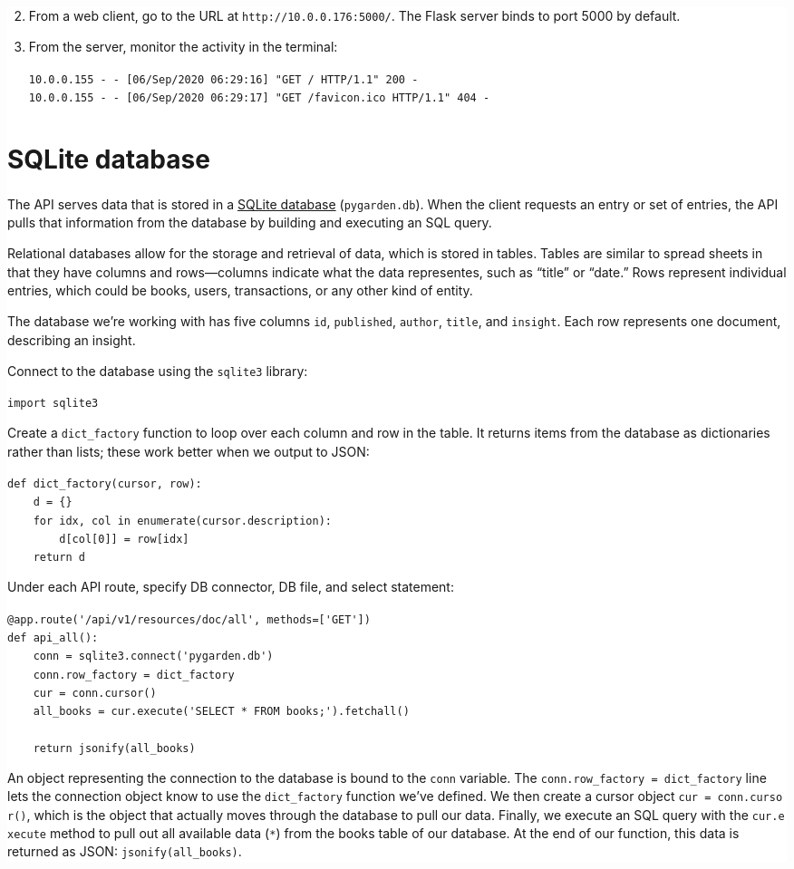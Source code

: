 2. From a web client, go to the URL at `http://10.0.0.176:5000/`. The Flask server binds to port 5000 by default.

3. From the server, monitor the activity in the terminal:

    ```
    10.0.0.155 - - [06/Sep/2020 06:29:16] "GET / HTTP/1.1" 200 -
    10.0.0.155 - - [06/Sep/2020 06:29:17] "GET /favicon.ico HTTP/1.1" 404 -
    ```

# SQLite database

The API serves data that is stored in a [SQLite database](/docs/sqlite/) (`pygarden.db`). When the client requests an entry or set of entries, the API pulls that information from the database by building and executing an SQL query.

Relational databases allow for the storage and retrieval of data, which is stored in tables. Tables are similar to spread sheets in that they have columns and rows—columns indicate what the data representes, such as “title” or “date.” Rows represent individual entries, which could be books, users, transactions, or any other kind of entity.

The database we’re working with has five columns `id`, `published`, `author`, `title`, and `insight`. Each row represents one document, describing an insight.

Connect to the database using the `sqlite3` library:

```
import sqlite3
```

Create a `dict_factory` function to loop over each column and row in the table. It returns items from the database as dictionaries rather than lists; these work better when we output to JSON:

```
def dict_factory(cursor, row):
    d = {}
    for idx, col in enumerate(cursor.description):
        d[col[0]] = row[idx]
    return d
```

Under each API route, specify DB connector, DB file, and select statement:

```
@app.route('/api/v1/resources/doc/all', methods=['GET'])
def api_all():
    conn = sqlite3.connect('pygarden.db')
    conn.row_factory = dict_factory
    cur = conn.cursor()
    all_books = cur.execute('SELECT * FROM books;').fetchall()

    return jsonify(all_books)
```

An object representing the connection to the database is bound to the `conn` variable. The `conn.row_factory = dict_factory` line lets the connection object know to use the `dict_factory` function we’ve defined. We then create a cursor object `cur = conn.cursor()`, which is the object that actually moves through the database to pull our data. Finally, we execute an SQL query with the `cur.execute` method to pull out all available data (`*`) from the books table of our database. At the end of our function, this data is returned as JSON: `jsonify(all_books)`. 
